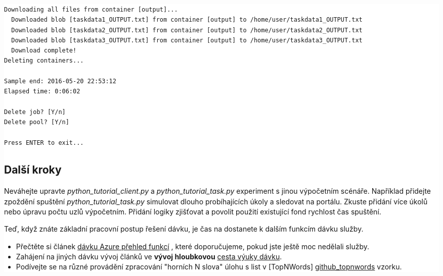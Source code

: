 ```
Downloading all files from container [output]...
  Downloaded blob [taskdata1_OUTPUT.txt] from container [output] to /home/user/taskdata1_OUTPUT.txt
  Downloaded blob [taskdata2_OUTPUT.txt] from container [output] to /home/user/taskdata2_OUTPUT.txt
  Downloaded blob [taskdata3_OUTPUT.txt] from container [output] to /home/user/taskdata3_OUTPUT.txt
  Download complete!
Deleting containers...

Sample end: 2016-05-20 22:53:12
Elapsed time: 0:06:02

Delete job? [Y/n]
Delete pool? [Y/n]

Press ENTER to exit...
```

## <a name="next-steps"></a>Další kroky

Neváhejte upravte *python_tutorial_client.py* a *python_tutorial_task.py* experiment s jinou výpočetním scénáře. Například přidejte zpoždění spuštění *python_tutorial_task.py* simulovat dlouho probíhajících úkoly a sledovat na portálu. Zkuste přidání více úkolů nebo úpravu počtu uzlů výpočetním. Přidání logiky zjišťovat a povolit použití existující fond rychlost čas spuštění.

Teď, když znáte základní pracovní postup řešení dávku, je čas na dostanete k dalším funkcím dávku služby.

- Přečtěte si článek [dávku Azure přehled funkcí](batch-api-basics.md) , které doporučujeme, pokud jste ještě moc nedělali služby.
- Zahájení na jiných dávku vývoj článků ve **vývoj hloubkovou** [cesta výuky dávku][batch_learning_path].
- Podívejte se na různé provádění zpracování "horních N slova" úlohu s list v [TopNWords] [ github_topnwords] vzorku.

[azure_batch]: https://azure.microsoft.com/services/batch/
[azure_free_account]: https://azure.microsoft.com/free/
[azure_portal]: https://portal.azure.com
[batch_learning_path]: https://azure.microsoft.com/documentation/learning-paths/batch/
[blog_linux]: http://blogs.technet.com/b/windowshpc/archive/2016/03/30/introducing-linux-support-on-azure-batch.aspx
[crypto]: https://cryptography.io/en/latest/
[crypto_install]: https://cryptography.io/en/latest/installation/
[github_samples]: https://github.com/Azure/azure-batch-samples
[github_samples_zip]: https://github.com/Azure/azure-batch-samples/archive/master.zip
[github_topnwords]: https://github.com/Azure/azure-batch-samples/tree/master/CSharp/TopNWords
[github_article_samples]: https://github.com/Azure/azure-batch-samples/tree/master/Python/Batch/article_samples

[nuget_packagemgr]: https://visualstudiogallery.msdn.microsoft.com/27077b70-9dad-4c64-adcf-c7cf6bc9970c
[nuget_restore]: https://docs.nuget.org/consume/package-restore/msbuild-integrated#enabling-package-restore-during-build

[py_account_ops]: http://azure-sdk-for-python.readthedocs.org/en/latest/ref/azure.batch.operations.html#azure.batch.operations.AccountOperations
[py_azure_sdk]: https://pypi.python.org/pypi/azure
[py_batch_docs]: http://azure-sdk-for-python.readthedocs.org/en/latest/ref/azure.batch.html
[py_batch_package]: https://pypi.python.org/pypi/azure-batch
[py_batchserviceclient]: http://azure-sdk-for-python.readthedocs.io/en/latest/ref/azure.batch.html#azure.batch.BatchServiceClient
[py_blockblobservice]: http://azure.github.io/azure-storage-python/ref/azure.storage.blob.blockblobservice.html#azure.storage.blob.blockblobservice.BlockBlobService
[py_cloudtask]: http://azure-sdk-for-python.readthedocs.io/en/latest/ref/azure.batch.models.html#azure.batch.models.CloudTask
[py_computenodeuser]: http://azure-sdk-for-python.readthedocs.org/en/latest/ref/azure.batch.models.html#azure.batch.models.ComputeNodeUser
[py_cs_config]: http://azure-sdk-for-python.readthedocs.io/en/latest/ref/azure.batch.models.html#azure.batch.models.CloudServiceConfiguration
[py_delete_container]: http://azure.github.io/azure-storage-python/ref/azure.storage.blob.baseblobservice.html#azure.storage.blob.baseblobservice.BaseBlobService.delete_container
[py_gen_blob_sas]: http://azure.github.io/azure-storage-python/ref/azure.storage.blob.baseblobservice.html#azure.storage.blob.baseblobservice.BaseBlobService.generate_blob_shared_access_signature
[py_gen_container_sas]: http://azure.github.io/azure-storage-python/ref/azure.storage.blob.baseblobservice.html#azure.storage.blob.baseblobservice.BaseBlobService.generate_container_shared_access_signature
[py_image_ref]: http://azure-sdk-for-python.readthedocs.io/en/latest/ref/azure.batch.models.html#azure.batch.models.ImageReference
[py_imagereference]: http://azure-sdk-for-python.readthedocs.org/en/latest/ref/azure.batch.models.html#azure.batch.models.ImageReference
[py_job]: http://azure-sdk-for-python.readthedocs.io/en/latest/ref/azure.batch.operations.html#azure.batch.operations.JobOperations
[py_jobpreptask]: http://azure-sdk-for-python.readthedocs.io/en/latest/ref/azure.batch.models.html#azure.batch.models.JobPreparationTask
[py_jobreltask]: http://azure-sdk-for-python.readthedocs.io/en/latest/ref/azure.batch.models.html#azure.batch.models.JobReleaseTask
[py_list_skus]: http://azure-sdk-for-python.readthedocs.io/en/latest/ref/azure.batch.operations.html#azure.batch.operations.AccountOperations.list_node_agent_skus
[py_make_blob_url]: http://azure.github.io/azure-storage-python/ref/azure.storage.blob.baseblobservice.html#azure.storage.blob.baseblobservice.BaseBlobService.make_blob_url
[py_pool]: http://azure-sdk-for-python.readthedocs.io/en/latest/ref/azure.batch.operations.html#azure.batch.operations.PoolOperations
[py_pooladdparam]: http://azure-sdk-for-python.readthedocs.io/en/latest/ref/azure.batch.models.html#azure.batch.models.PoolAddParameter
[py_poolinfo]: http://azure-sdk-for-python.readthedocs.io/en/latest/ref/azure.batch.models.html#azure.batch.models.PoolInformation
[py_resource_file]: http://azure-sdk-for-python.readthedocs.io/en/latest/ref/azure.batch.models.html#azure.batch.models.ResourceFile
[py_samples_github]: https://github.com/Azure/azure-batch-samples/tree/master/Python/Batch/
[py_starttask]: http://azure-sdk-for-python.readthedocs.io/en/latest/ref/azure.batch.models.html#azure.batch.models.StartTask
[py_starttask]: http://azure-sdk-for-python.readthedocs.io/en/latest/ref/azure.batch.models.html#azure.batch.models.StartTask

[py_task]: http://azure-sdk-for-python.readthedocs.io/en/latest/ref/azure.batch.models.html#azure.batch.models.CloudTask
[py_taskstate]: http://azure-sdk-for-python.readthedocs.io/en/latest/ref/azure.batch.models.html#azure.batch.models.TaskState
[py_vm_config]: http://azure-sdk-for-python.readthedocs.io/en/latest/ref/azure.batch.models.html#azure.batch.models.VirtualMachineConfiguration
[pypi_batch]: https://pypi.python.org/pypi/azure-batch
[pypi_storage]: https://pypi.python.org/pypi/azure-storage
[pypi_install]: http://python-packaging-user-guide.readthedocs.io/en/latest/installing/
[storage_explorer]: http://storageexplorer.com/
[visual_studio]: https://www.visualstudio.com/products/vs-2015-product-editions
[vm_marketplace]: https://azure.microsoft.com/marketplace/virtual-machines/
[1]: ./media/batch-python-tutorial/batch_workflow_01_sm.png "Vytvoření kontejnery v úložišti Azure"
[2]: ./media/batch-python-tutorial/batch_workflow_02_sm.png "Odeslání aplikace úkolu a vstupní (data) souborů pro kontejnery"
[3]: ./media/batch-python-tutorial/batch_workflow_03_sm.png "Vytvoření dávky fondu"
[4]: ./media/batch-python-tutorial/batch_workflow_04_sm.png "Vytvoření dávku"
[5]: ./media/batch-python-tutorial/batch_workflow_05_sm.png "Přidání úkolů do projektu"
[6]: ./media/batch-python-tutorial/batch_workflow_06_sm.png "Sledování úkolů"
[7]: ./media/batch-python-tutorial/batch_workflow_07_sm.png "Stáhněte si úkolu výstup z úložiště"
[8]: ./media/batch-python-tutorial/batch_workflow_sm.png "Pracovní postup řešení dávku (úplné diagram)"
[9]: ./media/batch-python-tutorial/credentials_batch_sm.png "Přihlašovací údaje dávku portálu"
[10]: ./media/batch-python-tutorial/credentials_storage_sm.png "Úložiště pověření v portálu"
[11]: ./media/batch-python-tutorial/batch_workflow_minimal_sm.png "Pracovní postup řešení dávku (minimální diagram)"